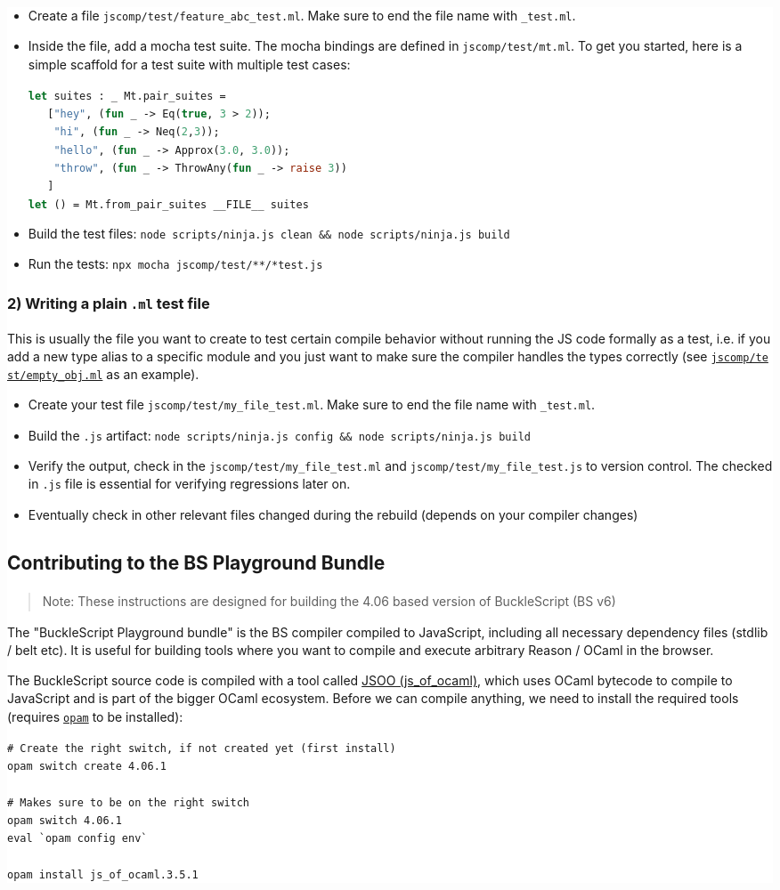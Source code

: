 - Create a file `jscomp/test/feature_abc_test.ml`. Make sure to end the file name with `_test.ml`.
- Inside the file, add a mocha test suite. The mocha bindings are defined in
  `jscomp/test/mt.ml`. To get you started, here is a simple scaffold for a test
  suite with multiple test cases:

  ```ocaml
  let suites : _ Mt.pair_suites =
     ["hey", (fun _ -> Eq(true, 3 > 2));
      "hi", (fun _ -> Neq(2,3));
      "hello", (fun _ -> Approx(3.0, 3.0));
      "throw", (fun _ -> ThrowAny(fun _ -> raise 3))
     ]
  let () = Mt.from_pair_suites __FILE__ suites
  ```

- Build the test files:
  `node scripts/ninja.js clean && node scripts/ninja.js build`
- Run the tests:
  `npx mocha jscomp/test/**/*test.js`

### 2) Writing a plain `.ml` test file

This is usually the file you want to create to test certain compile behavior
without running the JS code formally as a test, i.e. if you add a new type
alias to a specific module and you just want to make sure the compiler handles
the types correctly (see
[`jscomp/test/empty_obj.ml`](jscomp/test/empty_obj.ml) as an example).

- Create your test file `jscomp/test/my_file_test.ml`. Make sure to end the
  file name with `_test.ml`.

- Build the `.js` artifact: `node scripts/ninja.js config && node scripts/ninja.js build`
- Verify the output, check in the `jscomp/test/my_file_test.ml` and `jscomp/test/my_file_test.js` to
  version control. The checked in `.js` file is essential for verifying
  regressions later on.
- Eventually check in other relevant files changed during the rebuild (depends on
  your compiler changes)

## Contributing to the BS Playground Bundle

> Note: These instructions are designed for building the 4.06 based version of BuckleScript (BS v6)

The "BuckleScript Playground bundle" is the BS compiler compiled to JavaScript, including all necessary dependency files (stdlib / belt etc).
It is useful for building tools where you want to compile and execute arbitrary Reason / OCaml in the browser.

The BuckleScript source code is compiled with a tool called [JSOO (js_of_ocaml)](https://ocsigen.org/js_of_ocaml/3.5.1/manual/overview), which uses OCaml
bytecode to compile to JavaScript and is part of the bigger OCaml ecosystem. Before we can compile anything, we need to install the required
tools (requires [`opam`](https://opam.ocaml.org/doc/Install.html) to be installed):

```
# Create the right switch, if not created yet (first install)
opam switch create 4.06.1

# Makes sure to be on the right switch
opam switch 4.06.1
eval `opam config env`

opam install js_of_ocaml.3.5.1
```
